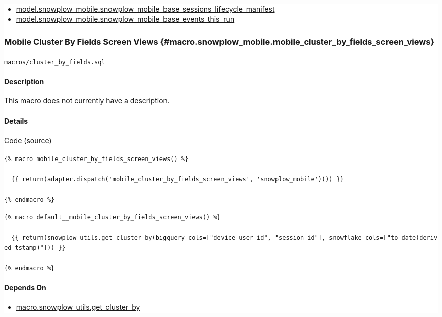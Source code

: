 - [model.snowplow_mobile.snowplow_mobile_base_sessions_lifecycle_manifest](/docs/modeling-your-data/modeling-your-data-with-dbt/reference/snowplow_mobile/models/index.md#model.snowplow_mobile.snowplow_mobile_base_sessions_lifecycle_manifest)
- [model.snowplow_mobile.snowplow_mobile_base_events_this_run](/docs/modeling-your-data/modeling-your-data-with-dbt/reference/snowplow_mobile/models/index.md#model.snowplow_mobile.snowplow_mobile_base_events_this_run)

</TabItem>
</Tabs>
</DbtDetails>

### Mobile Cluster By Fields Screen Views {#macro.snowplow_mobile.mobile_cluster_by_fields_screen_views}

<DbtDetails><summary>
<code>macros/cluster_by_fields.sql</code>
</summary>

#### Description
This macro does not currently have a description.

#### Details
<DbtDetails>
<summary>Code <a href="https://github.com/snowplow/dbt-snowplow-mobile/blob/main/macros/cluster_by_fields.sql">(source)</a></summary>

<Tabs groupId="dispatched_sql">
<TabItem value="raw" label="Raw" default>

```jinja2
{% macro mobile_cluster_by_fields_screen_views() %}

  {{ return(adapter.dispatch('mobile_cluster_by_fields_screen_views', 'snowplow_mobile')()) }}

{% endmacro %}
```
</TabItem>
<TabItem value="default" label="default">

```jinja2
{% macro default__mobile_cluster_by_fields_screen_views() %}

  {{ return(snowplow_utils.get_cluster_by(bigquery_cols=["device_user_id", "session_id"], snowflake_cols=["to_date(derived_tstamp)"])) }}

{% endmacro %}
```
</TabItem>
</Tabs>

</DbtDetails>


#### Depends On
- [macro.snowplow_utils.get_cluster_by](/docs/modeling-your-data/modeling-your-data-with-dbt/reference/snowplow_utils/macros/index.md#macro.snowplow_utils.get_cluster_by)
